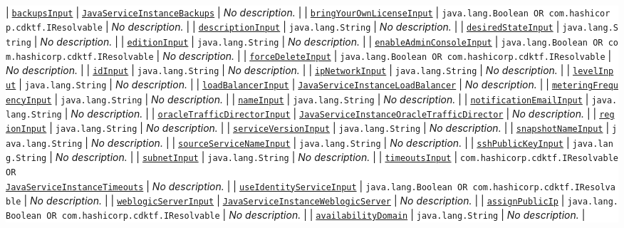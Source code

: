 | <code><a href="#@cdktf/provider-oraclepaas.javaServiceInstance.JavaServiceInstance.property.backupsInput">backupsInput</a></code> | <code><a href="#@cdktf/provider-oraclepaas.javaServiceInstance.JavaServiceInstanceBackups">JavaServiceInstanceBackups</a></code> | *No description.* |
| <code><a href="#@cdktf/provider-oraclepaas.javaServiceInstance.JavaServiceInstance.property.bringYourOwnLicenseInput">bringYourOwnLicenseInput</a></code> | <code>java.lang.Boolean OR com.hashicorp.cdktf.IResolvable</code> | *No description.* |
| <code><a href="#@cdktf/provider-oraclepaas.javaServiceInstance.JavaServiceInstance.property.descriptionInput">descriptionInput</a></code> | <code>java.lang.String</code> | *No description.* |
| <code><a href="#@cdktf/provider-oraclepaas.javaServiceInstance.JavaServiceInstance.property.desiredStateInput">desiredStateInput</a></code> | <code>java.lang.String</code> | *No description.* |
| <code><a href="#@cdktf/provider-oraclepaas.javaServiceInstance.JavaServiceInstance.property.editionInput">editionInput</a></code> | <code>java.lang.String</code> | *No description.* |
| <code><a href="#@cdktf/provider-oraclepaas.javaServiceInstance.JavaServiceInstance.property.enableAdminConsoleInput">enableAdminConsoleInput</a></code> | <code>java.lang.Boolean OR com.hashicorp.cdktf.IResolvable</code> | *No description.* |
| <code><a href="#@cdktf/provider-oraclepaas.javaServiceInstance.JavaServiceInstance.property.forceDeleteInput">forceDeleteInput</a></code> | <code>java.lang.Boolean OR com.hashicorp.cdktf.IResolvable</code> | *No description.* |
| <code><a href="#@cdktf/provider-oraclepaas.javaServiceInstance.JavaServiceInstance.property.idInput">idInput</a></code> | <code>java.lang.String</code> | *No description.* |
| <code><a href="#@cdktf/provider-oraclepaas.javaServiceInstance.JavaServiceInstance.property.ipNetworkInput">ipNetworkInput</a></code> | <code>java.lang.String</code> | *No description.* |
| <code><a href="#@cdktf/provider-oraclepaas.javaServiceInstance.JavaServiceInstance.property.levelInput">levelInput</a></code> | <code>java.lang.String</code> | *No description.* |
| <code><a href="#@cdktf/provider-oraclepaas.javaServiceInstance.JavaServiceInstance.property.loadBalancerInput">loadBalancerInput</a></code> | <code><a href="#@cdktf/provider-oraclepaas.javaServiceInstance.JavaServiceInstanceLoadBalancer">JavaServiceInstanceLoadBalancer</a></code> | *No description.* |
| <code><a href="#@cdktf/provider-oraclepaas.javaServiceInstance.JavaServiceInstance.property.meteringFrequencyInput">meteringFrequencyInput</a></code> | <code>java.lang.String</code> | *No description.* |
| <code><a href="#@cdktf/provider-oraclepaas.javaServiceInstance.JavaServiceInstance.property.nameInput">nameInput</a></code> | <code>java.lang.String</code> | *No description.* |
| <code><a href="#@cdktf/provider-oraclepaas.javaServiceInstance.JavaServiceInstance.property.notificationEmailInput">notificationEmailInput</a></code> | <code>java.lang.String</code> | *No description.* |
| <code><a href="#@cdktf/provider-oraclepaas.javaServiceInstance.JavaServiceInstance.property.oracleTrafficDirectorInput">oracleTrafficDirectorInput</a></code> | <code><a href="#@cdktf/provider-oraclepaas.javaServiceInstance.JavaServiceInstanceOracleTrafficDirector">JavaServiceInstanceOracleTrafficDirector</a></code> | *No description.* |
| <code><a href="#@cdktf/provider-oraclepaas.javaServiceInstance.JavaServiceInstance.property.regionInput">regionInput</a></code> | <code>java.lang.String</code> | *No description.* |
| <code><a href="#@cdktf/provider-oraclepaas.javaServiceInstance.JavaServiceInstance.property.serviceVersionInput">serviceVersionInput</a></code> | <code>java.lang.String</code> | *No description.* |
| <code><a href="#@cdktf/provider-oraclepaas.javaServiceInstance.JavaServiceInstance.property.snapshotNameInput">snapshotNameInput</a></code> | <code>java.lang.String</code> | *No description.* |
| <code><a href="#@cdktf/provider-oraclepaas.javaServiceInstance.JavaServiceInstance.property.sourceServiceNameInput">sourceServiceNameInput</a></code> | <code>java.lang.String</code> | *No description.* |
| <code><a href="#@cdktf/provider-oraclepaas.javaServiceInstance.JavaServiceInstance.property.sshPublicKeyInput">sshPublicKeyInput</a></code> | <code>java.lang.String</code> | *No description.* |
| <code><a href="#@cdktf/provider-oraclepaas.javaServiceInstance.JavaServiceInstance.property.subnetInput">subnetInput</a></code> | <code>java.lang.String</code> | *No description.* |
| <code><a href="#@cdktf/provider-oraclepaas.javaServiceInstance.JavaServiceInstance.property.timeoutsInput">timeoutsInput</a></code> | <code>com.hashicorp.cdktf.IResolvable OR <a href="#@cdktf/provider-oraclepaas.javaServiceInstance.JavaServiceInstanceTimeouts">JavaServiceInstanceTimeouts</a></code> | *No description.* |
| <code><a href="#@cdktf/provider-oraclepaas.javaServiceInstance.JavaServiceInstance.property.useIdentityServiceInput">useIdentityServiceInput</a></code> | <code>java.lang.Boolean OR com.hashicorp.cdktf.IResolvable</code> | *No description.* |
| <code><a href="#@cdktf/provider-oraclepaas.javaServiceInstance.JavaServiceInstance.property.weblogicServerInput">weblogicServerInput</a></code> | <code><a href="#@cdktf/provider-oraclepaas.javaServiceInstance.JavaServiceInstanceWeblogicServer">JavaServiceInstanceWeblogicServer</a></code> | *No description.* |
| <code><a href="#@cdktf/provider-oraclepaas.javaServiceInstance.JavaServiceInstance.property.assignPublicIp">assignPublicIp</a></code> | <code>java.lang.Boolean OR com.hashicorp.cdktf.IResolvable</code> | *No description.* |
| <code><a href="#@cdktf/provider-oraclepaas.javaServiceInstance.JavaServiceInstance.property.availabilityDomain">availabilityDomain</a></code> | <code>java.lang.String</code> | *No description.* |